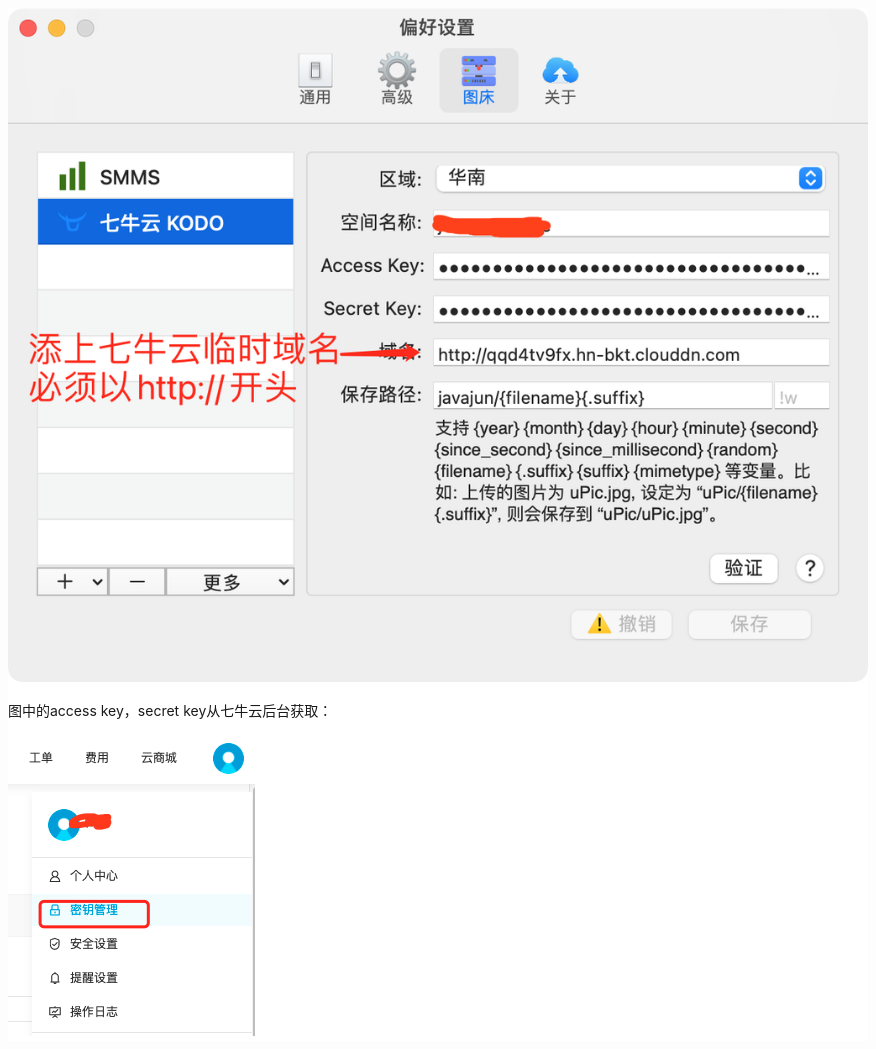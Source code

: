 ![img](/imgs/image-20210323102724578.png)



图中的access key，secret key从七牛云后台获取：



![img](/imgs/image-20210323102857841.png)
